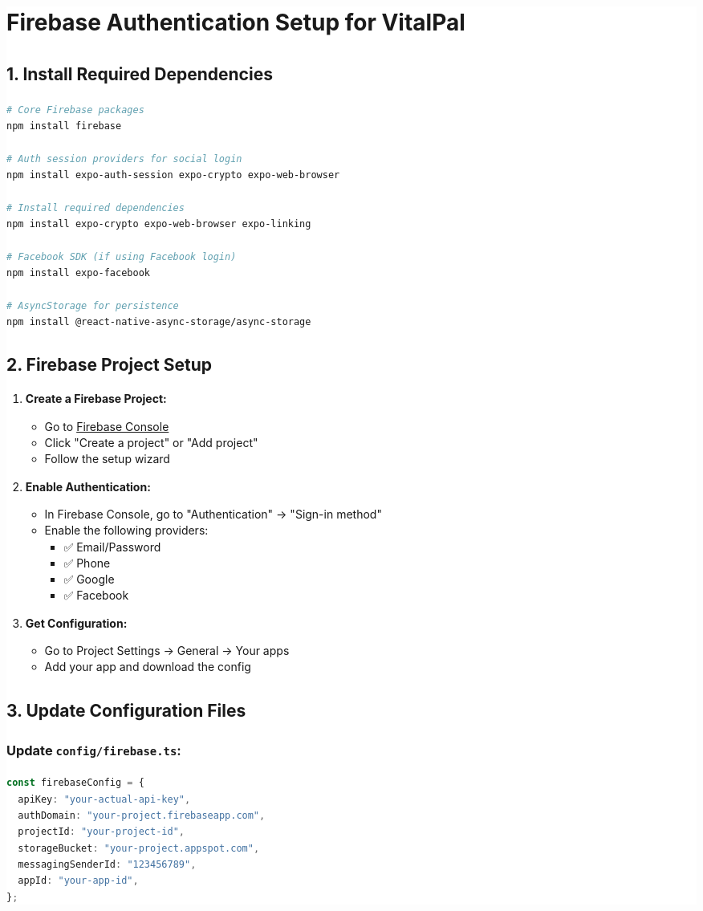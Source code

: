 # Firebase Authentication Setup for VitalPal

## 1. Install Required Dependencies

```bash
# Core Firebase packages
npm install firebase

# Auth session providers for social login
npm install expo-auth-session expo-crypto expo-web-browser

# Install required dependencies
npm install expo-crypto expo-web-browser expo-linking

# Facebook SDK (if using Facebook login)
npm install expo-facebook

# AsyncStorage for persistence
npm install @react-native-async-storage/async-storage
```

## 2. Firebase Project Setup

1. **Create a Firebase Project:**
   - Go to [Firebase Console](https://console.firebase.google.com/)
   - Click "Create a project" or "Add project"
   - Follow the setup wizard

2. **Enable Authentication:**
   - In Firebase Console, go to "Authentication" → "Sign-in method"
   - Enable the following providers:
     - ✅ Email/Password
     - ✅ Phone
     - ✅ Google
     - ✅ Facebook

3. **Get Configuration:**
   - Go to Project Settings → General → Your apps
   - Add your app and download the config

## 3. Update Configuration Files

### Update `config/firebase.ts`:
```typescript
const firebaseConfig = {
  apiKey: "your-actual-api-key",
  authDomain: "your-project.firebaseapp.com",
  projectId: "your-project-id",
  storageBucket: "your-project.appspot.com",
  messagingSenderId: "123456789",
  appId: "your-app-id",
};
```
